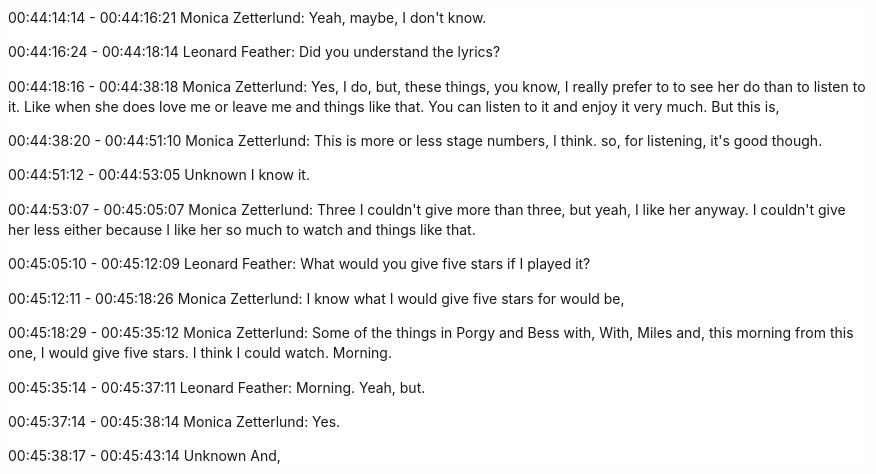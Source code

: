 
00:44:14:14 - 00:44:16:21
Monica Zetterlund:
Yeah, maybe, I don't know.


00:44:16:24 - 00:44:18:14
Leonard Feather:
Did you understand the lyrics?


00:44:18:16 - 00:44:38:18
Monica Zetterlund:
Yes, I do, but, these things, you know, I really prefer to to see her do than to listen to it. Like when she does love me or leave me and things like that. You can listen to it and enjoy it very much. But this is,


00:44:38:20 - 00:44:51:10
Monica Zetterlund:
This is more or less stage numbers, I think. so, for listening, it's good though.


00:44:51:12 - 00:44:53:05
Unknown
I know it.


00:44:53:07 - 00:45:05:07
Monica Zetterlund:
Three I couldn't give more than three, but yeah, I like her anyway. I couldn't give her less either because I like her so much to watch and things like that.


00:45:05:10 - 00:45:12:09
Leonard Feather:
What would you give five stars if I played it?


00:45:12:11 - 00:45:18:26
Monica Zetterlund:
I know what I would give five stars for would be,


00:45:18:29 - 00:45:35:12
Monica Zetterlund:
Some of the things in Porgy and Bess with, With, Miles and, this morning from this one, I would give five stars. I think I could watch. Morning.


00:45:35:14 - 00:45:37:11
Leonard Feather:
Morning. Yeah, but.


00:45:37:14 - 00:45:38:14
Monica Zetterlund:
Yes.


00:45:38:17 - 00:45:43:14
Unknown
And,
